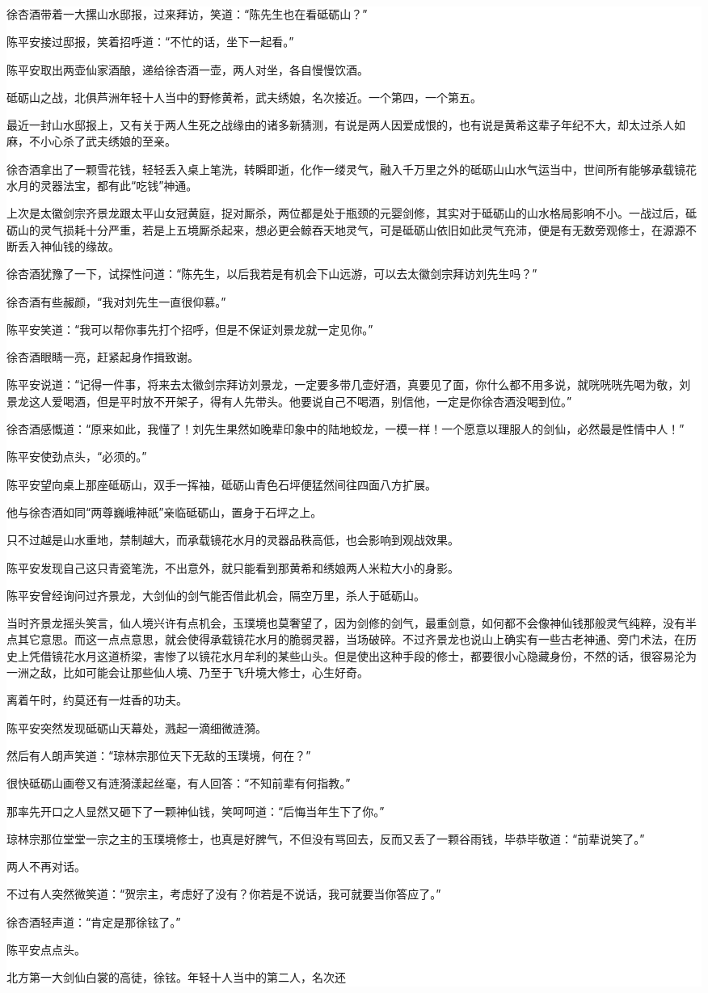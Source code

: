    徐杏酒带着一大摞山水邸报，过来拜访，笑道：“陈先生也在看砥砺山？”

   陈平安接过邸报，笑着招呼道：“不忙的话，坐下一起看。”

   陈平安取出两壶仙家酒酿，递给徐杏酒一壶，两人对坐，各自慢慢饮酒。

   砥砺山之战，北俱芦洲年轻十人当中的野修黄希，武夫绣娘，名次接近。一个第四，一个第五。

   最近一封山水邸报上，又有关于两人生死之战缘由的诸多新猜测，有说是两人因爱成恨的，也有说是黄希这辈子年纪不大，却太过杀人如麻，不小心杀了武夫绣娘的至亲。

   徐杏酒拿出了一颗雪花钱，轻轻丢入桌上笔洗，转瞬即逝，化作一缕灵气，融入千万里之外的砥砺山山水气运当中，世间所有能够承载镜花水月的灵器法宝，都有此“吃钱”神通。

   上次是太徽剑宗齐景龙跟太平山女冠黄庭，捉对厮杀，两位都是处于瓶颈的元婴剑修，其实对于砥砺山的山水格局影响不小。一战过后，砥砺山的灵气损耗十分严重，若是上五境厮杀起来，想必更会鲸吞天地灵气，可是砥砺山依旧如此灵气充沛，便是有无数旁观修士，在源源不断丢入神仙钱的缘故。

   徐杏酒犹豫了一下，试探性问道：“陈先生，以后我若是有机会下山远游，可以去太徽剑宗拜访刘先生吗？”

   徐杏酒有些赧颜，“我对刘先生一直很仰慕。”

   陈平安笑道：“我可以帮你事先打个招呼，但是不保证刘景龙就一定见你。”

   徐杏酒眼睛一亮，赶紧起身作揖致谢。

   陈平安说道：“记得一件事，将来去太徽剑宗拜访刘景龙，一定要多带几壶好酒，真要见了面，你什么都不用多说，就咣咣咣先喝为敬，刘景龙这人爱喝酒，但是平时放不开架子，得有人先带头。他要说自己不喝酒，别信他，一定是你徐杏酒没喝到位。”

   徐杏酒感慨道：“原来如此，我懂了！刘先生果然如晚辈印象中的陆地蛟龙，一模一样！一个愿意以理服人的剑仙，必然最是性情中人！”

   陈平安使劲点头，“必须的。”

   陈平安望向桌上那座砥砺山，双手一挥袖，砥砺山青色石坪便猛然间往四面八方扩展。

   他与徐杏酒如同“两尊巍峨神祇”亲临砥砺山，置身于石坪之上。

   只不过越是山水重地，禁制越大，而承载镜花水月的灵器品秩高低，也会影响到观战效果。

   陈平安发现自己这只青瓷笔洗，不出意外，就只能看到那黄希和绣娘两人米粒大小的身影。

   陈平安曾经询问过齐景龙，大剑仙的剑气能否借此机会，隔空万里，杀人于砥砺山。

   当时齐景龙摇头笑言，仙人境兴许有点机会，玉璞境也莫奢望了，因为剑修的剑气，最重剑意，如何都不会像神仙钱那般灵气纯粹，没有半点其它意思。而这一点点意思，就会使得承载镜花水月的脆弱灵器，当场破碎。不过齐景龙也说山上确实有一些古老神通、旁门术法，在历史上凭借镜花水月这道桥梁，害惨了以镜花水月牟利的某些山头。但是使出这种手段的修士，都要很小心隐藏身份，不然的话，很容易沦为一洲之敌，比如可能会让那些仙人境、乃至于飞升境大修士，心生好奇。

   离着午时，约莫还有一炷香的功夫。

   陈平安突然发现砥砺山天幕处，溅起一滴细微涟漪。

   然后有人朗声笑道：“琼林宗那位天下无敌的玉璞境，何在？”

   很快砥砺山画卷又有涟漪漾起丝毫，有人回答：“不知前辈有何指教。”

   那率先开口之人显然又砸下了一颗神仙钱，笑呵呵道：“后悔当年生下了你。”

   琼林宗那位堂堂一宗之主的玉璞境修士，也真是好脾气，不但没有骂回去，反而又丢了一颗谷雨钱，毕恭毕敬道：“前辈说笑了。”

   两人不再对话。

   不过有人突然微笑道：“贺宗主，考虑好了没有？你若是不说话，我可就要当你答应了。”

   徐杏酒轻声道：“肯定是那徐铉了。”

   陈平安点点头。

   北方第一大剑仙白裳的高徒，徐铉。年轻十人当中的第二人，名次还
